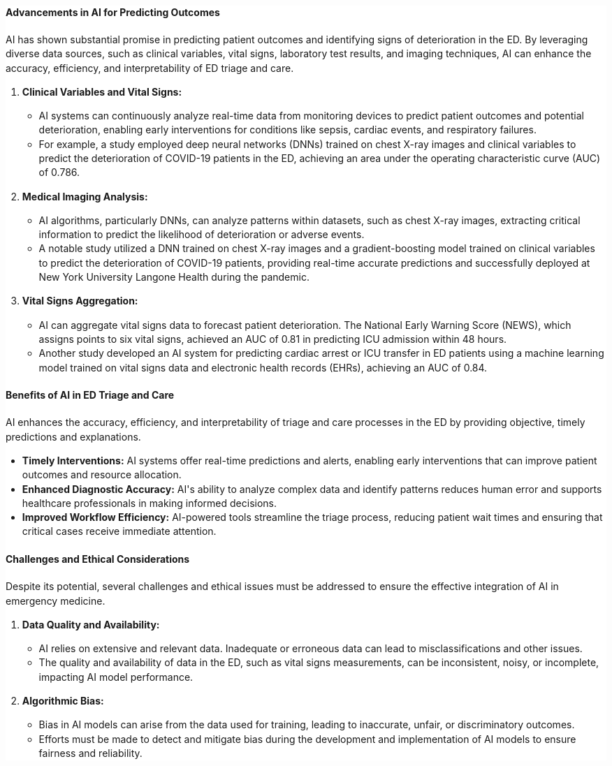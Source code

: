 #### Advancements in AI for Predicting Outcomes

AI has shown substantial promise in predicting patient outcomes and identifying signs of deterioration in the ED. By leveraging diverse data sources, such as clinical variables, vital signs, laboratory test results, and imaging techniques, AI can enhance the accuracy, efficiency, and interpretability of ED triage and care.

1. **Clinical Variables and Vital Signs:**
   - AI systems can continuously analyze real-time data from monitoring devices to predict patient outcomes and potential deterioration, enabling early interventions for conditions like sepsis, cardiac events, and respiratory failures.
   - For example, a study employed deep neural networks (DNNs) trained on chest X-ray images and clinical variables to predict the deterioration of COVID-19 patients in the ED, achieving an area under the operating characteristic curve (AUC) of 0.786.

2. **Medical Imaging Analysis:**
   - AI algorithms, particularly DNNs, can analyze patterns within datasets, such as chest X-ray images, extracting critical information to predict the likelihood of deterioration or adverse events.
   - A notable study utilized a DNN trained on chest X-ray images and a gradient-boosting model trained on clinical variables to predict the deterioration of COVID-19 patients, providing real-time accurate predictions and successfully deployed at New York University Langone Health during the pandemic.

3. **Vital Signs Aggregation:**
   - AI can aggregate vital signs data to forecast patient deterioration. The National Early Warning Score (NEWS), which assigns points to six vital signs, achieved an AUC of 0.81 in predicting ICU admission within 48 hours.
   - Another study developed an AI system for predicting cardiac arrest or ICU transfer in ED patients using a machine learning model trained on vital signs data and electronic health records (EHRs), achieving an AUC of 0.84.

#### Benefits of AI in ED Triage and Care

AI enhances the accuracy, efficiency, and interpretability of triage and care processes in the ED by providing objective, timely predictions and explanations.

- **Timely Interventions:** AI systems offer real-time predictions and alerts, enabling early interventions that can improve patient outcomes and resource allocation.
- **Enhanced Diagnostic Accuracy:** AI's ability to analyze complex data and identify patterns reduces human error and supports healthcare professionals in making informed decisions.
- **Improved Workflow Efficiency:** AI-powered tools streamline the triage process, reducing patient wait times and ensuring that critical cases receive immediate attention.

#### Challenges and Ethical Considerations

Despite its potential, several challenges and ethical issues must be addressed to ensure the effective integration of AI in emergency medicine.

1. **Data Quality and Availability:**
   - AI relies on extensive and relevant data. Inadequate or erroneous data can lead to misclassifications and other issues.
   - The quality and availability of data in the ED, such as vital signs measurements, can be inconsistent, noisy, or incomplete, impacting AI model performance.

2. **Algorithmic Bias:**
   - Bias in AI models can arise from the data used for training, leading to inaccurate, unfair, or discriminatory outcomes.
   - Efforts must be made to detect and mitigate bias during the development and implementation of AI models to ensure fairness and reliability.
